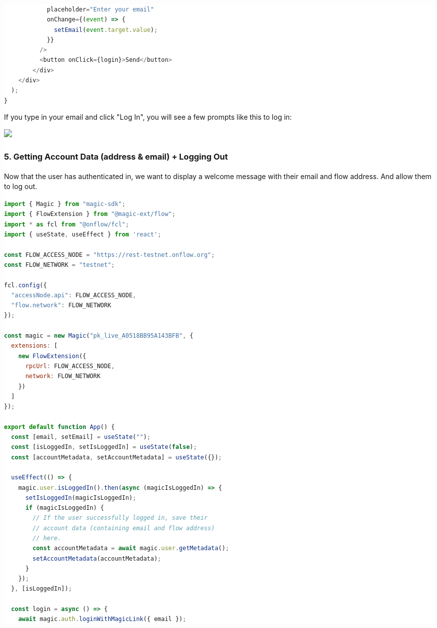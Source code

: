 ```js
            placeholder="Enter your email"
            onChange={(event) => {
              setEmail(event.target.value);
            }}
          />
          <button onClick={login}>Send</button>
        </div>
    </div>
  );
}
```

If you type in your email and click "Log In", you will see a few prompts like this to log in:

<img src="https://i.imgur.com/lgBcTId.png" width="400">

### 5. Getting Account Data (address & email) + Logging Out

Now that the user has authenticated in, we want to display a welcome message with their email and flow address. And allow them to log out.

```js
import { Magic } from "magic-sdk";
import { FlowExtension } from "@magic-ext/flow";
import * as fcl from "@onflow/fcl";
import { useState, useEffect } from 'react';

const FLOW_ACCESS_NODE = "https://rest-testnet.onflow.org";
const FLOW_NETWORK = "testnet";

fcl.config({
  "accessNode.api": FLOW_ACCESS_NODE,
  "flow.network": FLOW_NETWORK
});

const magic = new Magic("pk_live_A0518BB95A143BFB", {
  extensions: [
    new FlowExtension({
      rpcUrl: FLOW_ACCESS_NODE,
      network: FLOW_NETWORK
    })
  ]
});

export default function App() {
  const [email, setEmail] = useState("");
  const [isLoggedIn, setIsLoggedIn] = useState(false);
  const [accountMetadata, setAccountMetadata] = useState({});

  useEffect(() => {
    magic.user.isLoggedIn().then(async (magicIsLoggedIn) => {
      setIsLoggedIn(magicIsLoggedIn);
      if (magicIsLoggedIn) {
        // If the user successfully logged in, save their
        // account data (containing email and flow address)
        // here.
        const accountMetadata = await magic.user.getMetadata();
        setAccountMetadata(accountMetadata);
      }
    });
  }, [isLoggedIn]);

  const login = async () => {
    await magic.auth.loginWithMagicLink({ email });
```